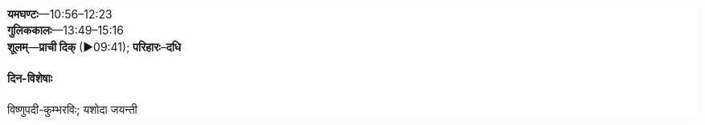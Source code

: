 **यमघण्टः**—10:56–12:23\
**गुलिककालः**—13:49–15:16\
**शूलम्**—**प्राची दिक्** (►09:41); **परिहारः**–**दधि**
#### **दिन-विशेषाः**
विष्णुपदी-कुम्भरविः; यशोदा जयन्ती


